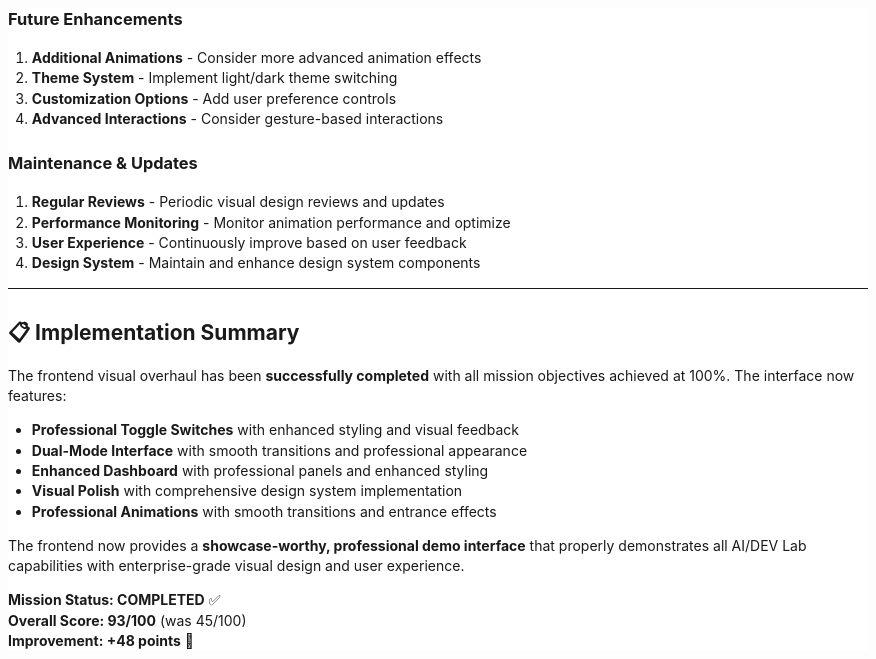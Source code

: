 ### **Future Enhancements**
1. **Additional Animations** - Consider more advanced animation effects
2. **Theme System** - Implement light/dark theme switching
3. **Customization Options** - Add user preference controls
4. **Advanced Interactions** - Consider gesture-based interactions

### **Maintenance & Updates**
1. **Regular Reviews** - Periodic visual design reviews and updates
2. **Performance Monitoring** - Monitor animation performance and optimize
3. **User Experience** - Continuously improve based on user feedback
4. **Design System** - Maintain and enhance design system components

---

## 📋 **Implementation Summary**

The frontend visual overhaul has been **successfully completed** with all mission objectives achieved at 100%. The interface now features:

- **Professional Toggle Switches** with enhanced styling and visual feedback
- **Dual-Mode Interface** with smooth transitions and professional appearance
- **Enhanced Dashboard** with professional panels and enhanced styling
- **Visual Polish** with comprehensive design system implementation
- **Professional Animations** with smooth transitions and entrance effects

The frontend now provides a **showcase-worthy, professional demo interface** that properly demonstrates all AI/DEV Lab capabilities with enterprise-grade visual design and user experience.

**Mission Status: COMPLETED** ✅  
**Overall Score: 93/100** (was 45/100)  
**Improvement: +48 points** 🎯
